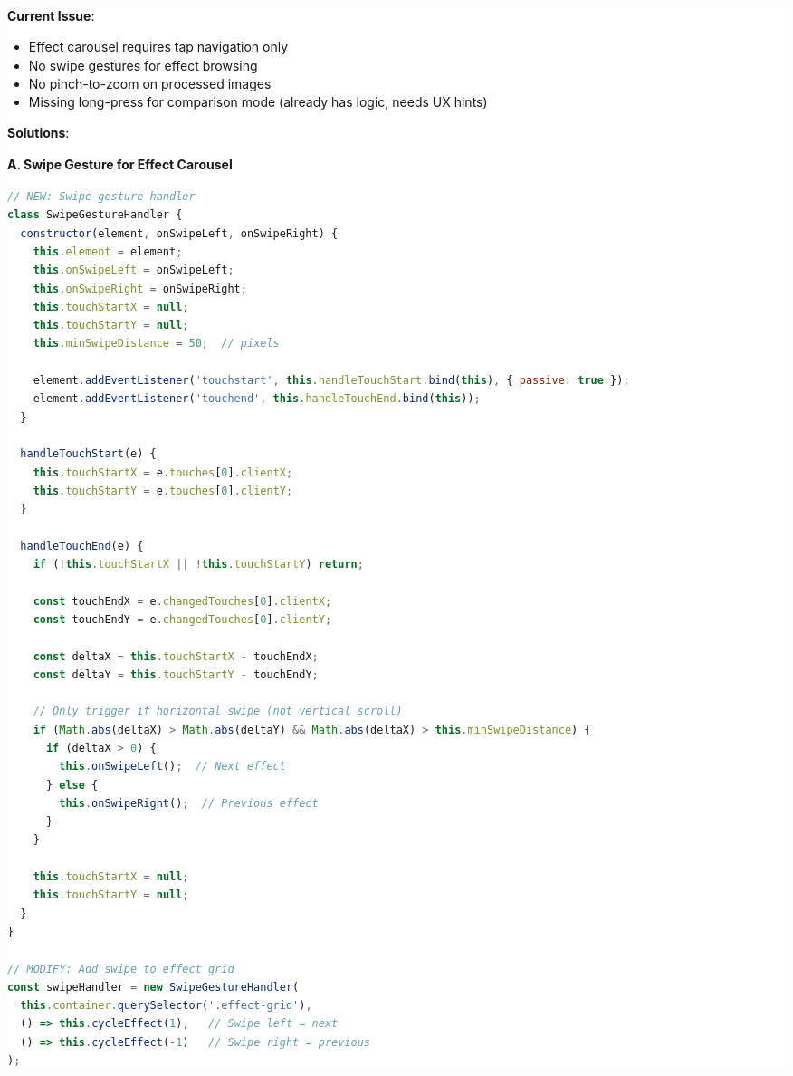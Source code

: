 **Current Issue**:
- Effect carousel requires tap navigation only
- No swipe gestures for effect browsing
- No pinch-to-zoom on processed images
- Missing long-press for comparison mode (already has logic, needs UX hints)

**Solutions**:

**A. Swipe Gesture for Effect Carousel**
```javascript
// NEW: Swipe gesture handler
class SwipeGestureHandler {
  constructor(element, onSwipeLeft, onSwipeRight) {
    this.element = element;
    this.onSwipeLeft = onSwipeLeft;
    this.onSwipeRight = onSwipeRight;
    this.touchStartX = null;
    this.touchStartY = null;
    this.minSwipeDistance = 50;  // pixels

    element.addEventListener('touchstart', this.handleTouchStart.bind(this), { passive: true });
    element.addEventListener('touchend', this.handleTouchEnd.bind(this));
  }

  handleTouchStart(e) {
    this.touchStartX = e.touches[0].clientX;
    this.touchStartY = e.touches[0].clientY;
  }

  handleTouchEnd(e) {
    if (!this.touchStartX || !this.touchStartY) return;

    const touchEndX = e.changedTouches[0].clientX;
    const touchEndY = e.changedTouches[0].clientY;

    const deltaX = this.touchStartX - touchEndX;
    const deltaY = this.touchStartY - touchEndY;

    // Only trigger if horizontal swipe (not vertical scroll)
    if (Math.abs(deltaX) > Math.abs(deltaY) && Math.abs(deltaX) > this.minSwipeDistance) {
      if (deltaX > 0) {
        this.onSwipeLeft();  // Next effect
      } else {
        this.onSwipeRight();  // Previous effect
      }
    }

    this.touchStartX = null;
    this.touchStartY = null;
  }
}

// MODIFY: Add swipe to effect grid
const swipeHandler = new SwipeGestureHandler(
  this.container.querySelector('.effect-grid'),
  () => this.cycleEffect(1),   // Swipe left = next
  () => this.cycleEffect(-1)   // Swipe right = previous
);
```
